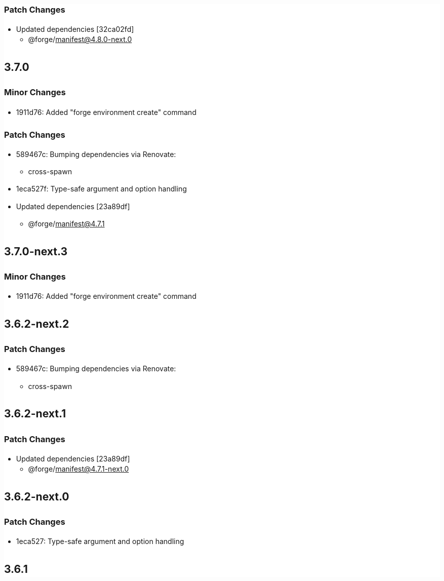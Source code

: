 ### Patch Changes

- Updated dependencies [32ca02fd]
  - @forge/manifest@4.8.0-next.0

## 3.7.0

### Minor Changes

- 1911d76: Added "forge environment create" command

### Patch Changes

- 589467c: Bumping dependencies via Renovate:

  - cross-spawn

- 1eca527f: Type-safe argument and option handling
- Updated dependencies [23a89df]
  - @forge/manifest@4.7.1

## 3.7.0-next.3

### Minor Changes

- 1911d76: Added "forge environment create" command

## 3.6.2-next.2

### Patch Changes

- 589467c: Bumping dependencies via Renovate:

  - cross-spawn

## 3.6.2-next.1

### Patch Changes

- Updated dependencies [23a89df]
  - @forge/manifest@4.7.1-next.0

## 3.6.2-next.0

### Patch Changes

- 1eca527: Type-safe argument and option handling

## 3.6.1
